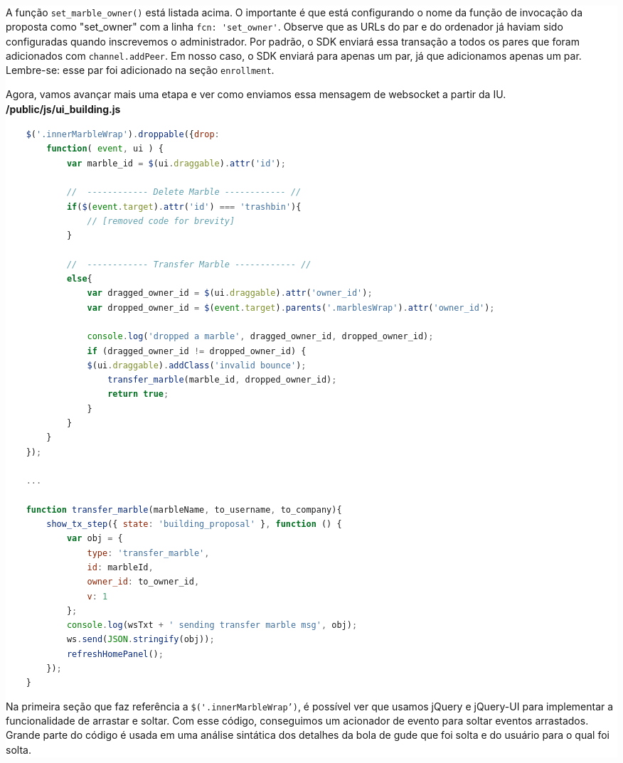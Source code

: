 A função `set_marble_owner()` está listada acima.
O importante é que está configurando o nome da função de invocação da proposta como "set_owner" com a linha `fcn: 'set_owner'`.
Observe que as URLs do par e do ordenador já haviam sido configuradas quando inscrevemos o administrador.
Por padrão, o SDK enviará essa transação a todos os pares que foram adicionados com `channel.addPeer`.
Em nosso caso, o SDK enviará para apenas um par, já que adicionamos apenas um par.
Lembre-se: esse par foi adicionado na seção `enrollment`.

Agora, vamos avançar mais uma etapa e ver como enviamos essa mensagem de websocket a partir da IU. __/public/js/ui_building.js__
```js
    $('.innerMarbleWrap').droppable({drop:
        function( event, ui ) {
            var marble_id = $(ui.draggable).attr('id');

            //  ------------ Delete Marble ------------ //
            if($(event.target).attr('id') === 'trashbin'){
                // [removed code for brevity]
            }

            //  ------------ Transfer Marble ------------ //
            else{
                var dragged_owner_id = $(ui.draggable).attr('owner_id');
                var dropped_owner_id = $(event.target).parents('.marblesWrap').attr('owner_id');

                console.log('dropped a marble', dragged_owner_id, dropped_owner_id);
                if (dragged_owner_id != dropped_owner_id) {
                $(ui.draggable).addClass('invalid bounce');
                    transfer_marble(marble_id, dropped_owner_id);
                    return true;
                }
            }
        }
    });

    ...

    function transfer_marble(marbleName, to_username, to_company){
        show_tx_step({ state: 'building_proposal' }, function () {
            var obj = {
                type: 'transfer_marble',
                id: marbleId,
                owner_id: to_owner_id,
                v: 1
            };
            console.log(wsTxt + ' sending transfer marble msg', obj);
            ws.send(JSON.stringify(obj));
            refreshHomePanel();
        });
    }
```
Na primeira seção que faz referência a `$('.innerMarbleWrap’)`, é possível ver que usamos jQuery e jQuery-UI para implementar a funcionalidade de arrastar e soltar. Com esse código, conseguimos um acionador de evento para soltar eventos arrastados. Grande parte do código é usada em uma análise sintática dos detalhes da bola de gude que foi solta e do usuário para o qual foi solta.
